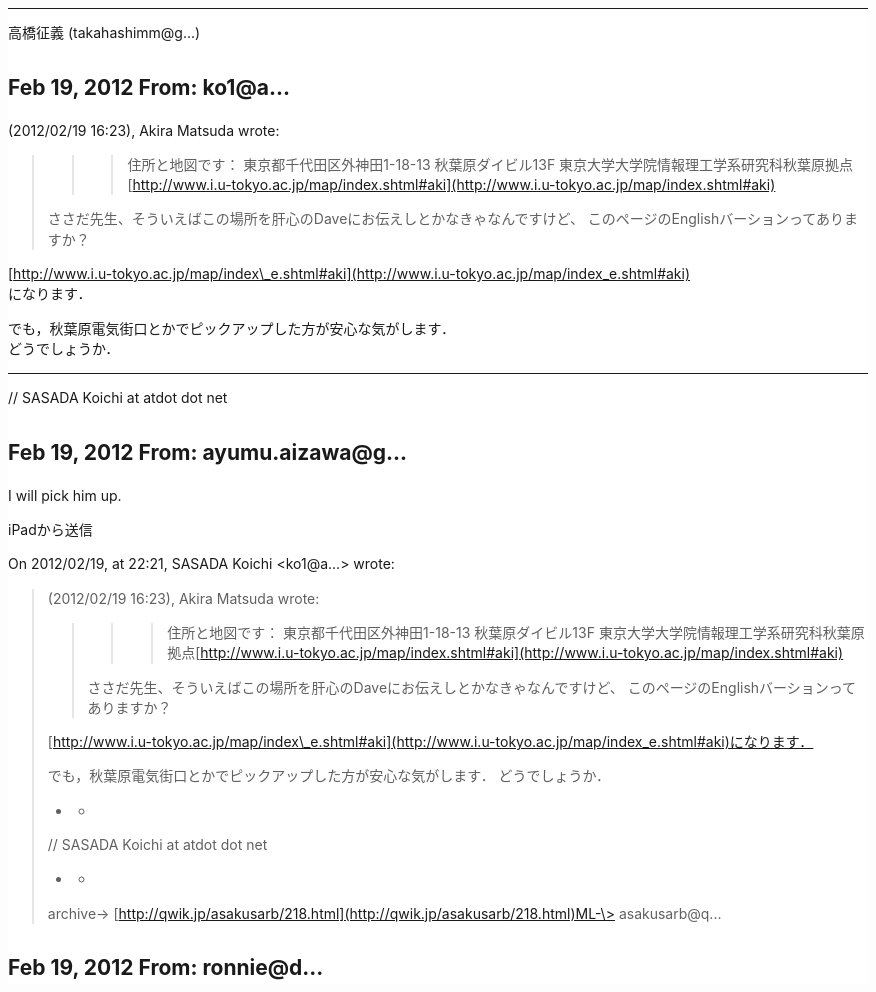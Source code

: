 * * *

高橋征義 (takahashimm@g...)

## Feb 19, 2012 From: ko1@a...

(2012/02/19 16:23), Akira Matsuda wrote:

> > > 住所と地図です： 東京都千代田区外神田1-18-13 秋葉原ダイビル13F 東京大学大学院情報理工学系研究科秋葉原拠点[http://www.i.u-tokyo.ac.jp/map/index.shtml#aki](http://www.i.u-tokyo.ac.jp/map/index.shtml#aki)
> 
> ささだ先生、そういえばこの場所を肝心のDaveにお伝えしとかなきゃなんですけど、 このページのEnglishバーションってありますか？

[http://www.i.u-tokyo.ac.jp/map/index\_e.shtml#aki](http://www.i.u-tokyo.ac.jp/map/index_e.shtml#aki)  
になります．

でも，秋葉原電気街口とかでピックアップした方が安心な気がします．  
どうでしょうか．

* * *

// SASADA Koichi at atdot dot net

## Feb 19, 2012 From: ayumu.aizawa@g...

I will pick him up.

iPadから送信

On 2012/02/19, at 22:21, SASADA Koichi \<ko1@a...\> wrote:

> (2012/02/19 16:23), Akira Matsuda wrote:
> 
> > > > 住所と地図です： 東京都千代田区外神田1-18-13 秋葉原ダイビル13F 東京大学大学院情報理工学系研究科秋葉原拠点[http://www.i.u-tokyo.ac.jp/map/index.shtml#aki](http://www.i.u-tokyo.ac.jp/map/index.shtml#aki)
> > 
> > ささだ先生、そういえばこの場所を肝心のDaveにお伝えしとかなきゃなんですけど、 このページのEnglishバーションってありますか？
> 
> [http://www.i.u-tokyo.ac.jp/map/index\_e.shtml#aki](http://www.i.u-tokyo.ac.jp/map/index_e.shtml#aki)になります．
> 
> でも，秋葉原電気街口とかでピックアップした方が安心な気がします． どうでしょうか．
> 
> - -
> 
> // SASADA Koichi at atdot dot net
> 
> - -
> 
> archive-\> [http://qwik.jp/asakusarb/218.html](http://qwik.jp/asakusarb/218.html)ML-\> asakusarb@q...
## Feb 19, 2012 From: ronnie@d...
